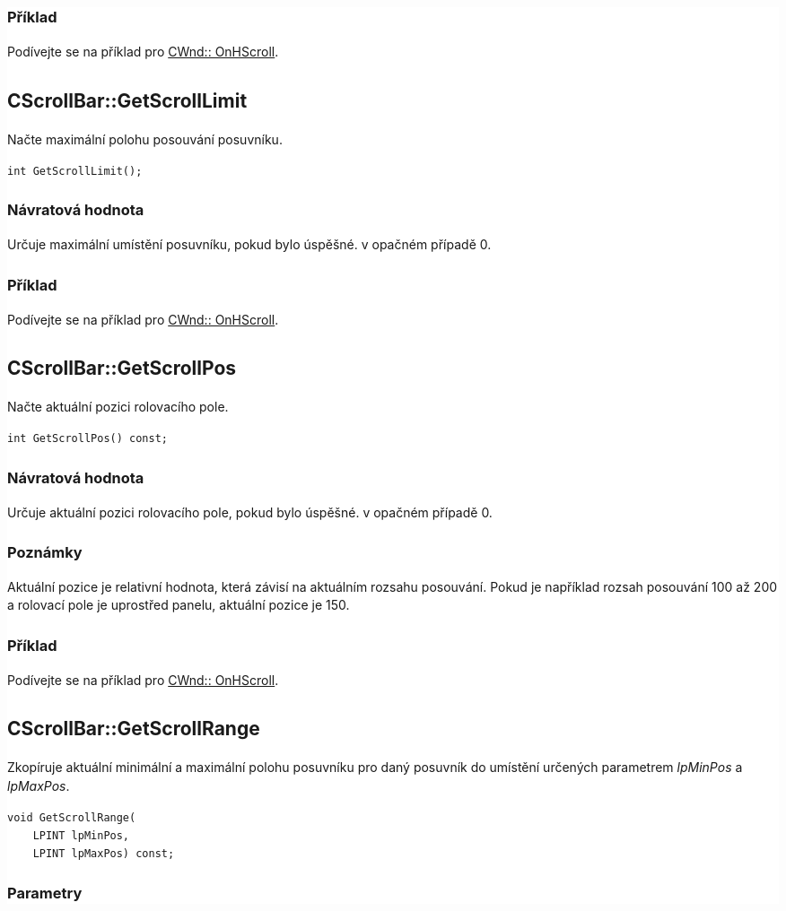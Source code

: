 ### <a name="example"></a>Příklad

  Podívejte se na příklad pro [CWnd:: OnHScroll](../../mfc/reference/cwnd-class.md#onhscroll).

##  <a name="getscrolllimit"></a>CScrollBar::GetScrollLimit

Načte maximální polohu posouvání posuvníku.

```
int GetScrollLimit();
```

### <a name="return-value"></a>Návratová hodnota

Určuje maximální umístění posuvníku, pokud bylo úspěšné. v opačném případě 0.

### <a name="example"></a>Příklad

  Podívejte se na příklad pro [CWnd:: OnHScroll](../../mfc/reference/cwnd-class.md#onhscroll).

##  <a name="getscrollpos"></a>CScrollBar::GetScrollPos

Načte aktuální pozici rolovacího pole.

```
int GetScrollPos() const;
```

### <a name="return-value"></a>Návratová hodnota

Určuje aktuální pozici rolovacího pole, pokud bylo úspěšné. v opačném případě 0.

### <a name="remarks"></a>Poznámky

Aktuální pozice je relativní hodnota, která závisí na aktuálním rozsahu posouvání. Pokud je například rozsah posouvání 100 až 200 a rolovací pole je uprostřed panelu, aktuální pozice je 150.

### <a name="example"></a>Příklad

  Podívejte se na příklad pro [CWnd:: OnHScroll](../../mfc/reference/cwnd-class.md#onhscroll).

##  <a name="getscrollrange"></a>CScrollBar::GetScrollRange

Zkopíruje aktuální minimální a maximální polohu posuvníku pro daný posuvník do umístění určených parametrem *lpMinPos* a *lpMaxPos*.

```
void GetScrollRange(
    LPINT lpMinPos,
    LPINT lpMaxPos) const;
```

### <a name="parameters"></a>Parametry

